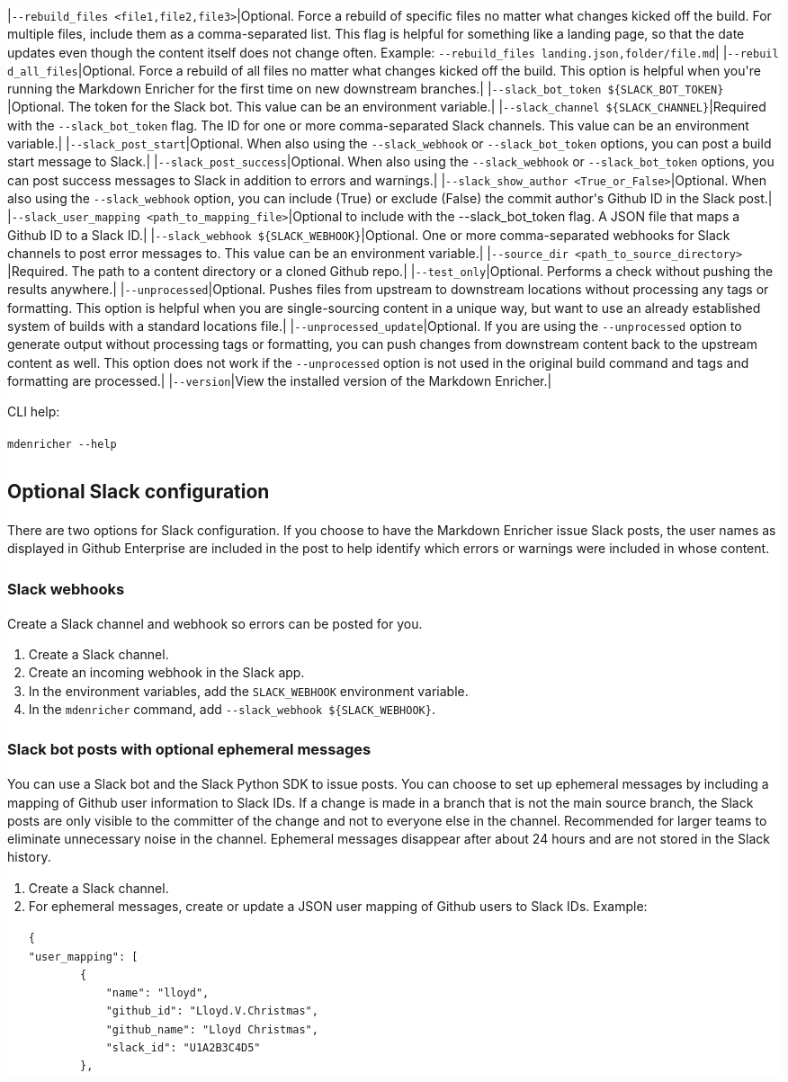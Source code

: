 |`--rebuild_files <file1,file2,file3>`|Optional. Force a rebuild of specific files no matter what changes kicked off the build. For multiple files, include them as a comma-separated list. This flag is helpful for something like a landing page, so that the date updates even though the content itself does not change often. Example: `--rebuild_files landing.json,folder/file.md`|
|`--rebuild_all_files`|Optional. Force a rebuild of all files no matter what changes kicked off the build. This option is helpful when you're running the Markdown Enricher for the first time on new downstream branches.|
|`--slack_bot_token ${SLACK_BOT_TOKEN}`|Optional. The token for the Slack bot. This value can be an environment variable.|
|`--slack_channel ${SLACK_CHANNEL}`|Required with the `--slack_bot_token` flag. The ID for one or more comma-separated Slack channels. This value can be an environment variable.|
|`--slack_post_start`|Optional. When also using the `--slack_webhook` or `--slack_bot_token` options, you can post a build start message to Slack.|
|`--slack_post_success`|Optional. When also using the `--slack_webhook` or `--slack_bot_token` options, you can post success messages to Slack in addition to errors and warnings.|
|`--slack_show_author <True_or_False>`|Optional. When also using the `--slack_webhook` option, you can include (True) or exclude (False) the commit author's Github ID in the Slack post.|
|`--slack_user_mapping <path_to_mapping_file>`|Optional to include with the --slack_bot_token flag. A JSON file that maps a Github ID to a Slack ID.|
|`--slack_webhook ${SLACK_WEBHOOK}`|Optional. One or more comma-separated webhooks for Slack channels to post error messages to. This value can be an environment variable.|
|`--source_dir <path_to_source_directory>`|Required. The path to a content directory or a cloned Github repo.|
|`--test_only`|Optional. Performs a check without pushing the results anywhere.|
|`--unprocessed`|Optional. Pushes files from upstream to downstream locations without processing any tags or formatting. This option is helpful when you are single-sourcing content in a unique way, but want to use an already established system of builds with a standard locations file.|
|`--unprocessed_update`|Optional. If you are using the `--unprocessed` option to generate output without processing tags or formatting, you can push changes from downstream content back to the upstream content as well. This option does not work if the `--unprocessed` option is not used in the original build command and tags and formatting are processed.|
|`--version`|View the installed version of the Markdown Enricher.|


CLI help:
```
mdenricher --help
```



## Optional Slack configuration

There are two options for Slack configuration. If you choose to have the Markdown Enricher issue Slack posts, the user names as displayed in Github Enterprise are included in the post to help identify which errors or warnings were included in whose content.

### Slack webhooks
Create a Slack channel and webhook so errors can be posted for you. 
1. Create a Slack channel. 
1. Create an incoming webhook in the Slack app. 
1. In the environment variables, add the `SLACK_WEBHOOK` environment variable.
1. In the `mdenricher` command, add `--slack_webhook ${SLACK_WEBHOOK}`.

### Slack bot posts with optional ephemeral messages
You can use a Slack bot and the Slack Python SDK to issue posts. You can choose to set up ephemeral messages by including a mapping of Github user information to Slack IDs. If a change is made in a branch that is not the main source branch, the Slack posts are only visible to the committer of the change and not to everyone else in the channel. Recommended for larger teams to eliminate unnecessary noise in the channel. Ephemeral messages disappear after about 24 hours and are not stored in the Slack history.
1. Create a Slack channel. 
1. For ephemeral messages, create or update a JSON user mapping of Github users to Slack IDs. Example: 
    ```
    {
    "user_mapping": [
            {
                "name": "lloyd",
                "github_id": "Lloyd.V.Christmas",
                "github_name": "Lloyd Christmas",
                "slack_id": "U1A2B3C4D5"
            },